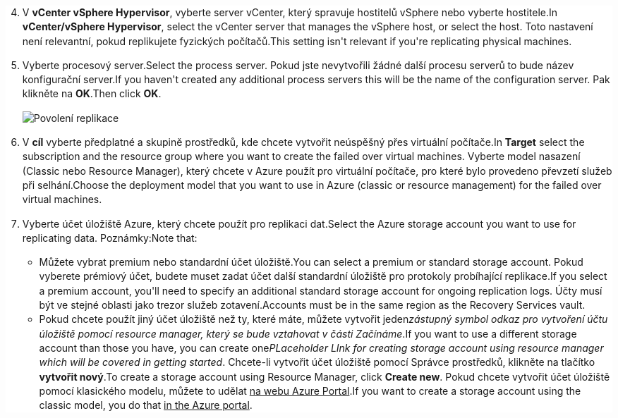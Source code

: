 4. <span data-ttu-id="bb2d4-125">V **vCenter vSphere Hypervisor**, vyberte server vCenter, který spravuje hostitelů vSphere nebo vyberte hostitele.</span><span class="sxs-lookup"><span data-stu-id="bb2d4-125">In **vCenter/vSphere Hypervisor**, select the vCenter server that manages the vSphere host, or select the host.</span></span> <span data-ttu-id="bb2d4-126">Toto nastavení není relevantní, pokud replikujete fyzických počítačů.</span><span class="sxs-lookup"><span data-stu-id="bb2d4-126">This setting isn't relevant if you're replicating physical machines.</span></span>
5. <span data-ttu-id="bb2d4-127">Vyberte procesový server.</span><span class="sxs-lookup"><span data-stu-id="bb2d4-127">Select the process server.</span></span> <span data-ttu-id="bb2d4-128">Pokud jste nevytvořili žádné další procesu serverů to bude název konfigurační server.</span><span class="sxs-lookup"><span data-stu-id="bb2d4-128">If you haven't created any additional process servers this will be the name of the configuration server.</span></span> <span data-ttu-id="bb2d4-129">Pak klikněte na **OK**.</span><span class="sxs-lookup"><span data-stu-id="bb2d4-129">Then click **OK**.</span></span>

    ![Povolení replikace](./media/site-recovery-vmware-to-azure/enable-replication2.png)

6. <span data-ttu-id="bb2d4-131">V **cíl** vyberte předplatné a skupině prostředků, kde chcete vytvořit neúspěšný přes virtuální počítače.</span><span class="sxs-lookup"><span data-stu-id="bb2d4-131">In **Target** select the subscription and the resource group where you want to create the failed over virtual machines.</span></span> <span data-ttu-id="bb2d4-132">Vyberte model nasazení (Classic nebo Resource Manager), který chcete v Azure použít pro virtuální počítače, pro které bylo provedeno převzetí služeb při selhání.</span><span class="sxs-lookup"><span data-stu-id="bb2d4-132">Choose the deployment model that you want to use in Azure (classic or resource management) for the failed over virtual machines.</span></span>
7. <span data-ttu-id="bb2d4-133">Vyberte účet úložiště Azure, který chcete použít pro replikaci dat.</span><span class="sxs-lookup"><span data-stu-id="bb2d4-133">Select the Azure storage account you want to use for replicating data.</span></span> <span data-ttu-id="bb2d4-134">Poznámky:</span><span class="sxs-lookup"><span data-stu-id="bb2d4-134">Note that:</span></span>

   * <span data-ttu-id="bb2d4-135">Můžete vybrat premium nebo standardní účet úložiště.</span><span class="sxs-lookup"><span data-stu-id="bb2d4-135">You can select a premium or standard storage account.</span></span> <span data-ttu-id="bb2d4-136">Pokud vyberete prémiový účet, budete muset zadat účet další standardní úložiště pro protokoly probíhající replikace.</span><span class="sxs-lookup"><span data-stu-id="bb2d4-136">If you select a premium account, you'll need to specify an additional standard storage account for ongoing replication logs.</span></span> <span data-ttu-id="bb2d4-137">Účty musí být ve stejné oblasti jako trezor služeb zotavení.</span><span class="sxs-lookup"><span data-stu-id="bb2d4-137">Accounts must be in the same region as the Recovery Services vault.</span></span>
   * <span data-ttu-id="bb2d4-138">Pokud chcete použít jiný účet úložiště než ty, které máte, můžete vytvořit jeden*zástupný symbol odkaz pro vytvoření účtu úložiště pomocí resource manager, který se bude vztahovat v části Začínáme*.</span><span class="sxs-lookup"><span data-stu-id="bb2d4-138">If you want to use a different storage account than those you have, you can create one*PLaceholder LInk for creating storage account using resource manager which will be covered in getting started*.</span></span> <span data-ttu-id="bb2d4-139">Chcete-li vytvořit účet úložiště pomocí Správce prostředků, klikněte na tlačítko **vytvořit nový**.</span><span class="sxs-lookup"><span data-stu-id="bb2d4-139">To create a storage account using Resource Manager, click **Create new**.</span></span> <span data-ttu-id="bb2d4-140">Pokud chcete vytvořit účet úložiště pomocí klasického modelu, můžete to udělat [na webu Azure Portal](../storage/common/storage-create-storage-account.md).</span><span class="sxs-lookup"><span data-stu-id="bb2d4-140">If you want to create a storage account using the classic model, you do that [in the Azure portal](../storage/common/storage-create-storage-account.md).</span></span>
